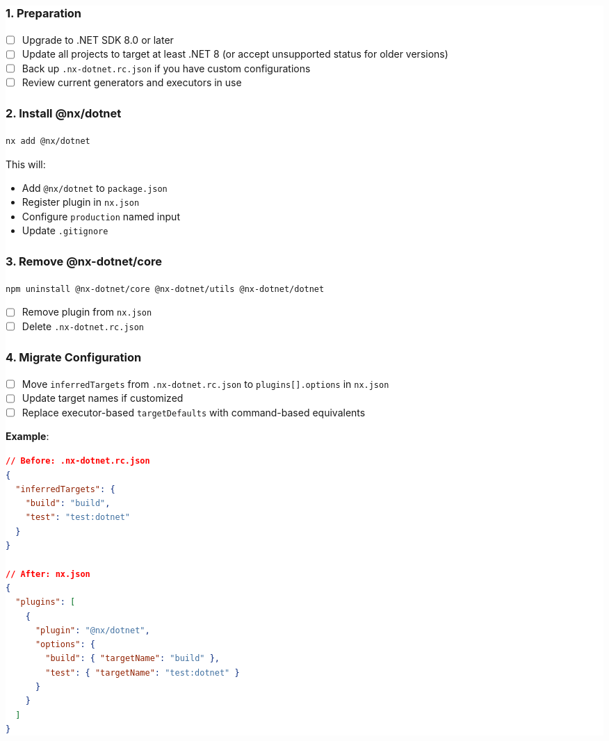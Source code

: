 ### 1. Preparation

- [ ] Upgrade to .NET SDK 8.0 or later
- [ ] Update all projects to target at least .NET 8 (or accept unsupported status for older versions)
- [ ] Back up `.nx-dotnet.rc.json` if you have custom configurations
- [ ] Review current generators and executors in use

### 2. Install @nx/dotnet

```bash
nx add @nx/dotnet
```

This will:

- Add `@nx/dotnet` to `package.json`
- Register plugin in `nx.json`
- Configure `production` named input
- Update `.gitignore`

### 3. Remove @nx-dotnet/core

```bash
npm uninstall @nx-dotnet/core @nx-dotnet/utils @nx-dotnet/dotnet
```

- [ ] Remove plugin from `nx.json`
- [ ] Delete `.nx-dotnet.rc.json`

### 4. Migrate Configuration

- [ ] Move `inferredTargets` from `.nx-dotnet.rc.json` to `plugins[].options` in `nx.json`
- [ ] Update target names if customized
- [ ] Replace executor-based `targetDefaults` with command-based equivalents

**Example**:

```json
// Before: .nx-dotnet.rc.json
{
  "inferredTargets": {
    "build": "build",
    "test": "test:dotnet"
  }
}

// After: nx.json
{
  "plugins": [
    {
      "plugin": "@nx/dotnet",
      "options": {
        "build": { "targetName": "build" },
        "test": { "targetName": "test:dotnet" }
      }
    }
  ]
}
```
